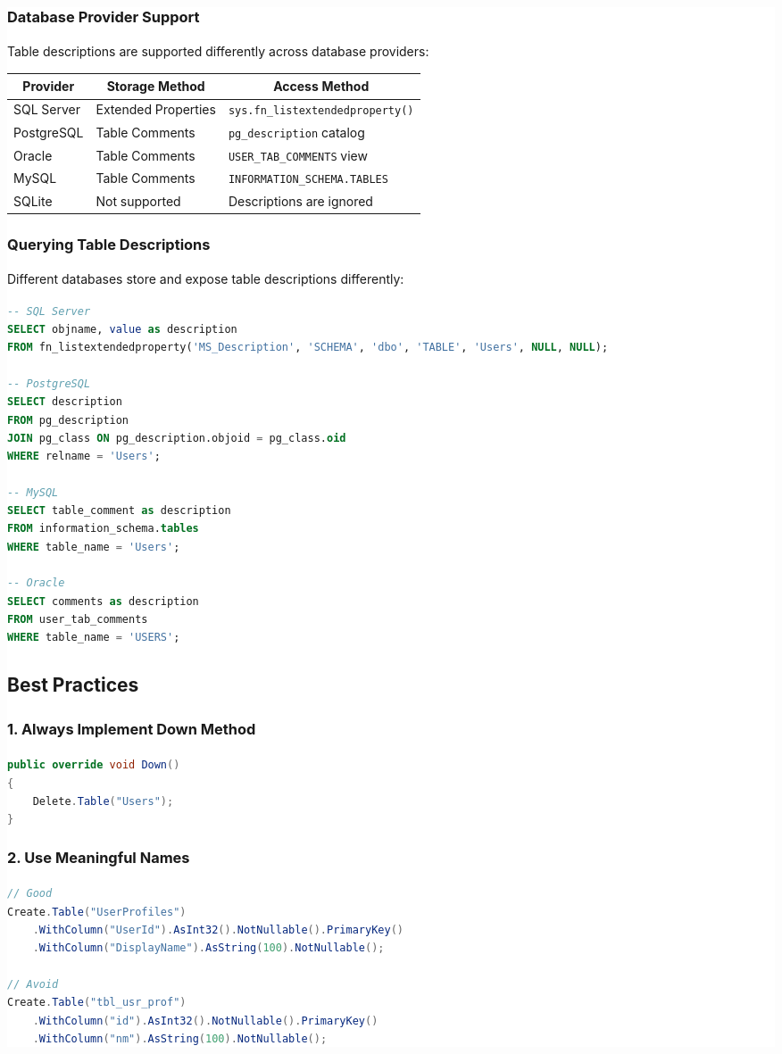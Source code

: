### Database Provider Support

Table descriptions are supported differently across database providers:

| Provider   | Storage Method      | Access Method                   |
|------------|---------------------|---------------------------------|
| SQL Server | Extended Properties | `sys.fn_listextendedproperty()` |
| PostgreSQL | Table Comments      | `pg_description` catalog        |
| Oracle     | Table Comments      | `USER_TAB_COMMENTS` view        |
| MySQL      | Table Comments      | `INFORMATION_SCHEMA.TABLES`     |
| SQLite     | Not supported       | Descriptions are ignored        |

### Querying Table Descriptions

Different databases store and expose table descriptions differently:

```sql
-- SQL Server
SELECT objname, value as description
FROM fn_listextendedproperty('MS_Description', 'SCHEMA', 'dbo', 'TABLE', 'Users', NULL, NULL);

-- PostgreSQL
SELECT description
FROM pg_description
JOIN pg_class ON pg_description.objoid = pg_class.oid
WHERE relname = 'Users';

-- MySQL
SELECT table_comment as description
FROM information_schema.tables
WHERE table_name = 'Users';

-- Oracle
SELECT comments as description
FROM user_tab_comments
WHERE table_name = 'USERS';
```

## Best Practices

### 1. Always Implement Down Method
```csharp
public override void Down()
{
    Delete.Table("Users");
}
```

### 2. Use Meaningful Names
```csharp
// Good
Create.Table("UserProfiles")
    .WithColumn("UserId").AsInt32().NotNullable().PrimaryKey()
    .WithColumn("DisplayName").AsString(100).NotNullable();

// Avoid
Create.Table("tbl_usr_prof")
    .WithColumn("id").AsInt32().NotNullable().PrimaryKey()
    .WithColumn("nm").AsString(100).NotNullable();
```
